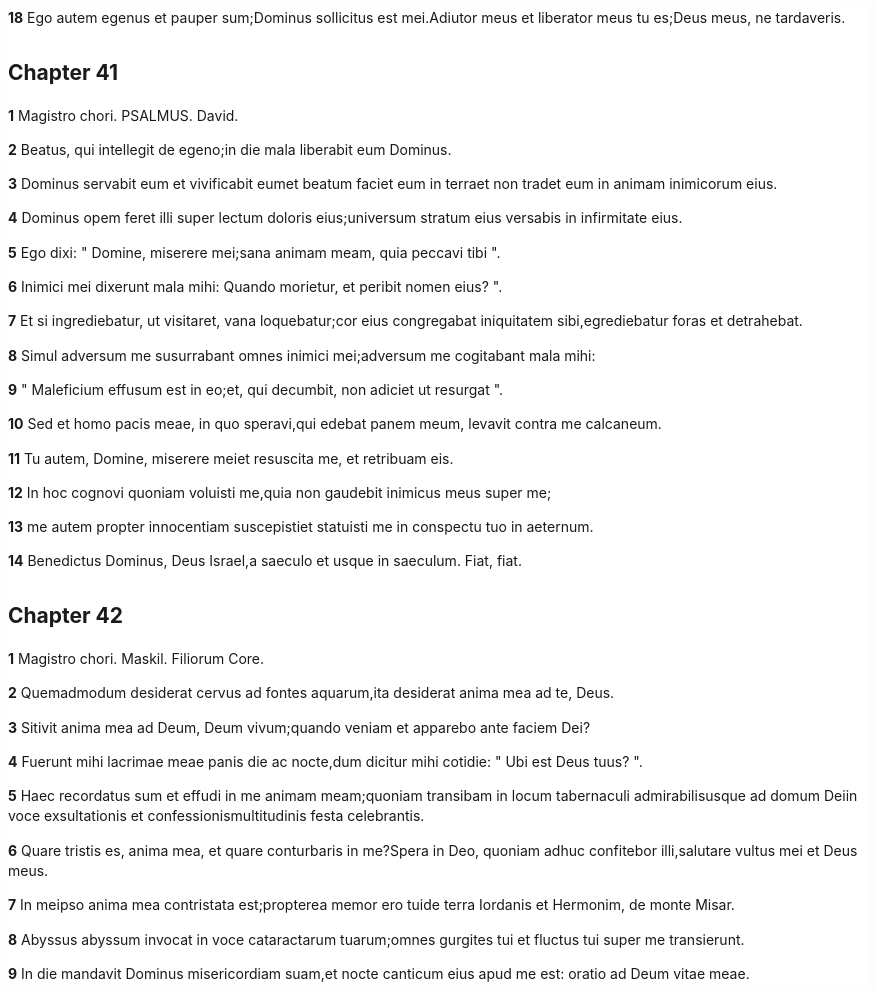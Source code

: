 **18** Ego autem egenus et pauper sum;Dominus sollicitus est mei.Adiutor meus et liberator meus tu es;Deus meus, ne tardaveris.

## Chapter 41

**1** Magistro chori. PSALMUS. David.

**2** Beatus, qui intellegit de egeno;in die mala liberabit eum Dominus.

**3** Dominus servabit eum et vivificabit eumet beatum faciet eum in terraet non tradet eum in animam inimicorum eius.

**4** Dominus opem feret illi super lectum doloris eius;universum stratum eius versabis in infirmitate eius.

**5** Ego dixi: " Domine, miserere mei;sana animam meam, quia peccavi tibi ".

**6** Inimici mei dixerunt mala mihi: Quando morietur, et peribit nomen eius? ".

**7** Et si ingrediebatur, ut visitaret, vana loquebatur;cor eius congregabat iniquitatem sibi,egrediebatur foras et detrahebat.

**8** Simul adversum me susurrabant omnes inimici mei;adversum me cogitabant mala mihi:

**9** " Maleficium effusum est in eo;et, qui decumbit, non adiciet ut resurgat ".

**10** Sed et homo pacis meae, in quo speravi,qui edebat panem meum, levavit contra me calcaneum.

**11** Tu autem, Domine, miserere meiet resuscita me, et retribuam eis.

**12** In hoc cognovi quoniam voluisti me,quia non gaudebit inimicus meus super me;

**13** me autem propter innocentiam suscepistiet statuisti me in conspectu tuo in aeternum.

**14** Benedictus Dominus, Deus Israel,a saeculo et usque in saeculum. Fiat, fiat.

## Chapter 42

**1** Magistro chori. Maskil. Filiorum Core.

**2** Quemadmodum desiderat cervus ad fontes aquarum,ita desiderat anima mea ad te, Deus.

**3** Sitivit anima mea ad Deum, Deum vivum;quando veniam et apparebo ante faciem Dei?

**4** Fuerunt mihi lacrimae meae panis die ac nocte,dum dicitur mihi cotidie: " Ubi est Deus tuus? ".

**5** Haec recordatus sum et effudi in me animam meam;quoniam transibam in locum tabernaculi admirabilisusque ad domum Deiin voce exsultationis et confessionismultitudinis festa celebrantis.

**6** Quare tristis es, anima mea, et quare conturbaris in me?Spera in Deo, quoniam adhuc confitebor illi,salutare vultus mei et Deus meus.

**7** In meipso anima mea contristata est;propterea memor ero tuide terra Iordanis et Hermonim, de monte Misar.

**8** Abyssus abyssum invocat in voce cataractarum tuarum;omnes gurgites tui et fluctus tui super me transierunt.

**9** In die mandavit Dominus misericordiam suam,et nocte canticum eius apud me est: oratio ad Deum vitae meae.
